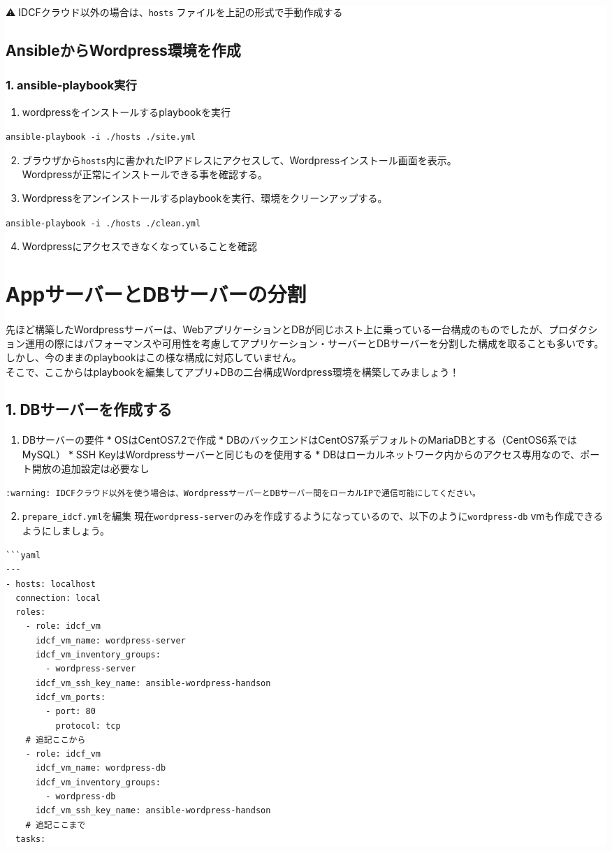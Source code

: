 :warning: IDCFクラウド以外の場合は、`hosts` ファイルを上記の形式で手動作成する

## AnsibleからWordpress環境を作成

### 1. ansible-playbook実行

1. wordpressをインストールするplaybookを実行

  ```
  ansible-playbook -i ./hosts ./site.yml
  ```

2. ブラウザから`hosts`内に書かれたIPアドレスにアクセスして、Wordpressインストール画面を表示。  
  Wordpressが正常にインストールできる事を確認する。

3. Wordpressをアンインストールするplaybookを実行、環境をクリーンアップする。

  ```
  ansible-playbook -i ./hosts ./clean.yml
  ```

4. Wordpressにアクセスできなくなっていることを確認

# AppサーバーとDBサーバーの分割

先ほど構築したWordpressサーバーは、WebアプリケーションとDBが同じホスト上に乗っている一台構成のものでしたが、プロダクション運用の際にはパフォーマンスや可用性を考慮してアプリケーション・サーバーとDBサーバーを分割した構成を取ることも多いです。  
しかし、今のままのplaybookはこの様な構成に対応していません。  
そこで、ここからはplaybookを編集してアプリ+DBの二台構成Wordpress環境を構築してみましょう！

## 1. DBサーバーを作成する
  1. DBサーバーの要件
    * OSはCentOS7.2で作成
    * DBのバックエンドはCentOS7系デフォルトのMariaDBとする（CentOS6系ではMySQL）
    * SSH KeyはWordpressサーバーと同じものを使用する
    * DBはローカルネットワーク内からのアクセス専用なので、ポート開放の追加設定は必要なし

    :warning: IDCFクラウド以外を使う場合は、WordpressサーバーとDBサーバー間をローカルIPで通信可能にしてください。

  2. `prepare_idcf.yml`を編集
    現在`wordpress-server`のみを作成するようになっているので、以下のように`wordpress-db` vmも作成できるようにしましょう。

    ```yaml
    ---
    - hosts: localhost
      connection: local
      roles:
        - role: idcf_vm
          idcf_vm_name: wordpress-server
          idcf_vm_inventory_groups:
            - wordpress-server
          idcf_vm_ssh_key_name: ansible-wordpress-handson
          idcf_vm_ports:
            - port: 80
              protocol: tcp
        # 追記ここから
        - role: idcf_vm
          idcf_vm_name: wordpress-db
          idcf_vm_inventory_groups:
            - wordpress-db
          idcf_vm_ssh_key_name: ansible-wordpress-handson
        # 追記ここまで
      tasks: